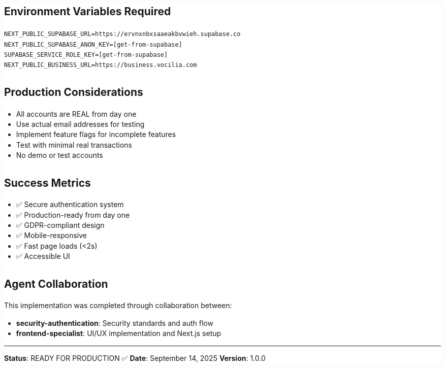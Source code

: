 ## Environment Variables Required
```env
NEXT_PUBLIC_SUPABASE_URL=https://ervnxnbxsaaeakbvwieh.supabase.co
NEXT_PUBLIC_SUPABASE_ANON_KEY=[get-from-supabase]
SUPABASE_SERVICE_ROLE_KEY=[get-from-supabase]
NEXT_PUBLIC_BUSINESS_URL=https://business.vocilia.com
```

## Production Considerations
- All accounts are REAL from day one
- Use actual email addresses for testing
- Implement feature flags for incomplete features
- Test with minimal real transactions
- No demo or test accounts

## Success Metrics
- ✅ Secure authentication system
- ✅ Production-ready from day one
- ✅ GDPR-compliant design
- ✅ Mobile-responsive
- ✅ Fast page loads (<2s)
- ✅ Accessible UI

## Agent Collaboration
This implementation was completed through collaboration between:
- **security-authentication**: Security standards and auth flow
- **frontend-specialist**: UI/UX implementation and Next.js setup

---
**Status**: READY FOR PRODUCTION ✅
**Date**: September 14, 2025
**Version**: 1.0.0